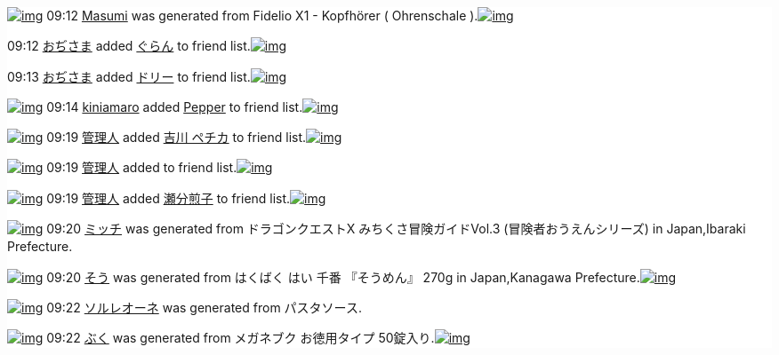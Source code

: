 [![img](http://www.deviantsart.com/v3t6q7.png)](http://www.barcodekanojo.com/kanojo/3084660/Masumi) 09:12 [Masumi](http://www.barcodekanojo.com/kanojo/3084660/Masumi) was generated from Fidelio X1 - Kopfhörer ( Ohrenschale ).[![img](http://www.deviantsart.com/3ma5p3l.jpeg)](http://www.barcodekanojo.com/product_images/barcode/5826194/1407629483/50x50xFidelio,P20X1,P20-,P20Kopfh,PC3,PB6rer,P20,P28,P20Ohrenschale,P20,P29.jpg,qw=88,ah=88.pagespeed.ic.h_e2bR0Qf3.jpg)

09:12 [おぢさま](http://www.barcodekanojo.com/user/473243/%E3%81%8A%E3%81%A2%E3%81%95%E3%81%BE) added [ぐらん](http://www.barcodekanojo.com/kanojo/3079567/%E3%81%90%E3%82%89%E3%82%93) to friend list.[![img](http://www.deviantsart.com/273usmf.png)](http://www.barcodekanojo.com/kanojo/3079567/%E3%81%90%E3%82%89%E3%82%93)

09:13 [おぢさま](http://www.barcodekanojo.com/user/473243/%E3%81%8A%E3%81%A2%E3%81%95%E3%81%BE) added [ドリー](http://www.barcodekanojo.com/kanojo/3079634/%E3%83%89%E3%83%AA%E3%83%BC) to friend list.[![img](http://www.deviantsart.com/ednp4n.png)](http://www.barcodekanojo.com/kanojo/3079634/%E3%83%89%E3%83%AA%E3%83%BC)

[![img](http://www.deviantsart.com/1dcmptf.jpeg)](http://www.barcodekanojo.com/user/398106/kiniamaro) 09:14 [kiniamaro](http://www.barcodekanojo.com/user/398106/kiniamaro) added [Pepper](http://www.barcodekanojo.com/kanojo/2620895/Pepper) to friend list.[![img](http://www.deviantsart.com/qo1s1q.png)](http://www.barcodekanojo.com/kanojo/2620895/Pepper)

[![img](http://www.deviantsart.com/8rbt8v.jpeg)](http://www.barcodekanojo.com/user/402414/%E7%AE%A1%E7%90%86%E4%BA%BA) 09:19 [管理人](http://www.barcodekanojo.com/user/402414/%E7%AE%A1%E7%90%86%E4%BA%BA) added [吉川 ペチカ](http://www.barcodekanojo.com/kanojo/12266/%E5%90%89%E5%B7%9D%20%E3%83%9A%E3%83%81%E3%82%AB) to friend list.[![img](http://www.deviantsart.com/3sgkcvu.png)](http://www.barcodekanojo.com/kanojo/12266/%E5%90%89%E5%B7%9D%20%E3%83%9A%E3%83%81%E3%82%AB)

[![img](http://www.deviantsart.com/8rbt8v.jpeg)](http://www.barcodekanojo.com/user/402414/%E7%AE%A1%E7%90%86%E4%BA%BA) 09:19 [管理人](http://www.barcodekanojo.com/user/402414/%E7%AE%A1%E7%90%86%E4%BA%BA) added [ ](http://www.barcodekanojo.com/kanojo/2886116/%20) to friend list.[![img](http://www.deviantsart.com/3hap9ve.png)](http://www.barcodekanojo.com/kanojo/2886116/%20)

[![img](http://www.deviantsart.com/8rbt8v.jpeg)](http://www.barcodekanojo.com/user/402414/%E7%AE%A1%E7%90%86%E4%BA%BA) 09:19 [管理人](http://www.barcodekanojo.com/user/402414/%E7%AE%A1%E7%90%86%E4%BA%BA) added [瀬分煎子](http://www.barcodekanojo.com/kanojo/2935020/%E7%80%AC%E5%88%86%E7%85%8E%E5%AD%90) to friend list.[![img](http://www.deviantsart.com/3sqb5vv.png)](http://www.barcodekanojo.com/kanojo/2935020/%E7%80%AC%E5%88%86%E7%85%8E%E5%AD%90)

[![img](http://www.deviantsart.com/33orq5d.png)](http://www.barcodekanojo.com/kanojo/3084661/%E3%83%9F%E3%83%83%E3%83%81) 09:20 [ミッチ](http://www.barcodekanojo.com/kanojo/3084661/%E3%83%9F%E3%83%83%E3%83%81) was generated from ドラゴンクエストX みちくさ冒険ガイドVol.3 (冒険者おうえんシリーズ) in Japan,Ibaraki Prefecture.

[![img](http://www.deviantsart.com/q6g487.png)](http://www.barcodekanojo.com/kanojo/3084662/%E3%81%9D%E3%81%86) 09:20 [そう](http://www.barcodekanojo.com/kanojo/3084662/%E3%81%9D%E3%81%86) was generated from はくばく はい 千番 『そうめん』 270g in Japan,Kanagawa Prefecture.[![img](http://www.deviantsart.com/1e4jper.jpeg)](http://www.barcodekanojo.com/product_images/barcode/1784279/1297764731/%E3%81%AF%E3%81%84%EF%BC%81%E5%8D%83%E7%95%AA%20%E3%81%9D%E3%81%86%E3%82%81%E3%82%93.jpg)

[![img](http://www.deviantsart.com/ka5a07.png)](http://www.barcodekanojo.com/kanojo/3084663/%E3%82%BD%E3%83%AB%E3%83%AC%E3%82%AA%E3%83%BC%E3%83%8D) 09:22 [ソルレオーネ](http://www.barcodekanojo.com/kanojo/3084663/%E3%82%BD%E3%83%AB%E3%83%AC%E3%82%AA%E3%83%BC%E3%83%8D) was generated from パスタソース.

[![img](http://www.deviantsart.com/17t2478.png)](http://www.barcodekanojo.com/kanojo/3084664/%E3%81%B6%E3%81%8F) 09:22 [ぶく](http://www.barcodekanojo.com/kanojo/3084664/%E3%81%B6%E3%81%8F) was generated from メガネブク お徳用タイプ 50錠入り.[![img](http://www.deviantsart.com/qkp1bs.jpeg)](http://www.barcodekanojo.com/product_images/barcode/5826204/1407630088/%E3%83%A1%E3%82%AC%E3%83%8D%E3%83%96%E3%82%AF%20%E3%81%8A%E5%BE%B3%E7%94%A8%E3%82%BF%E3%82%A4%E3%83%97%2050%E9%8C%A0%E5%85%A5%E3%82%8A.jpg)
